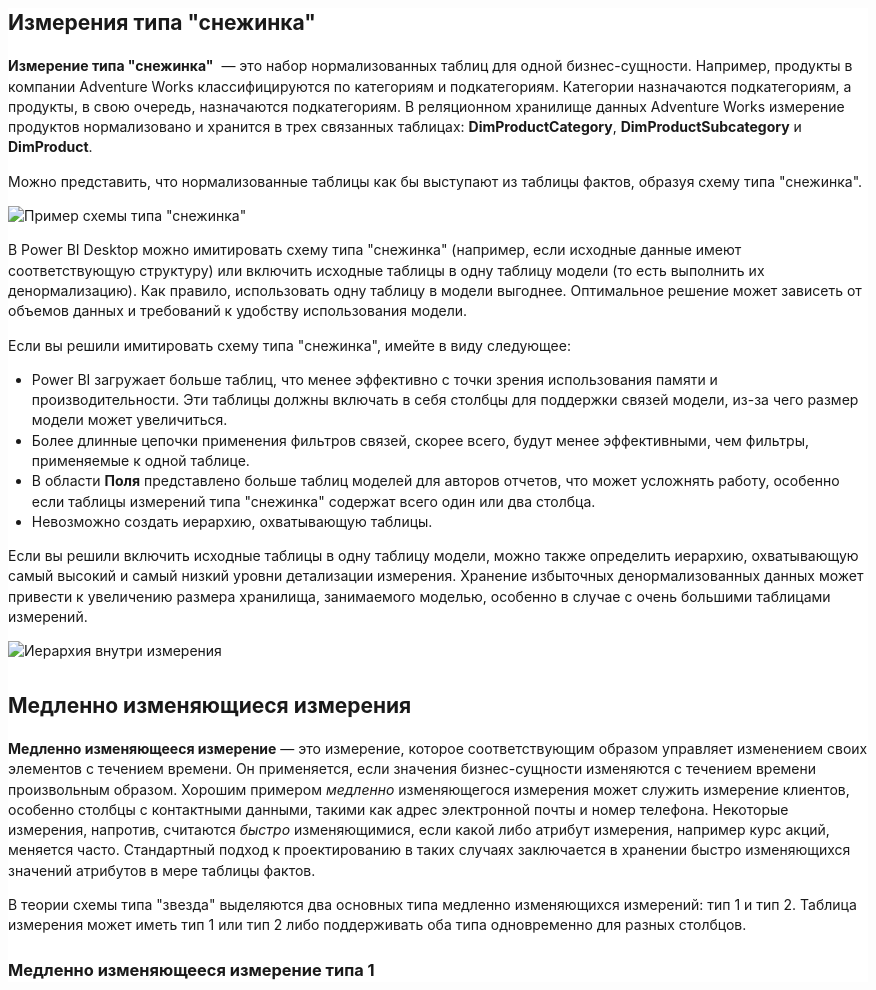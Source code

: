 ## <a name="snowflake-dimensions"></a>Измерения типа "снежинка"

**Измерение типа "снежинка"**  — это набор нормализованных таблиц для одной бизнес-сущности. Например, продукты в компании Adventure Works классифицируются по категориям и подкатегориям. Категории назначаются подкатегориям, а продукты, в свою очередь, назначаются подкатегориям. В реляционном хранилище данных Adventure Works измерение продуктов нормализовано и хранится в трех связанных таблицах: **DimProductCategory**, **DimProductSubcategory** и **DimProduct**.

Можно представить, что нормализованные таблицы как бы выступают из таблицы фактов, образуя схему типа "снежинка".

![Пример схемы типа "снежинка"](media/star-schema/snowflake-design.png)

В Power BI Desktop можно имитировать схему типа "снежинка" (например, если исходные данные имеют соответствующую структуру) или включить исходные таблицы в одну таблицу модели (то есть выполнить их денормализацию). Как правило, использовать одну таблицу в модели выгоднее. Оптимальное решение может зависеть от объемов данных и требований к удобству использования модели.

Если вы решили имитировать схему типа "снежинка", имейте в виду следующее:

- Power BI загружает больше таблиц, что менее эффективно с точки зрения использования памяти и производительности. Эти таблицы должны включать в себя столбцы для поддержки связей модели, из-за чего размер модели может увеличиться.
- Более длинные цепочки применения фильтров связей, скорее всего, будут менее эффективными, чем фильтры, применяемые к одной таблице.
- В области **Поля** представлено больше таблиц моделей для авторов отчетов, что может усложнять работу, особенно если таблицы измерений типа "снежинка" содержат всего один или два столбца.
- Невозможно создать иерархию, охватывающую таблицы.

Если вы решили включить исходные таблицы в одну таблицу модели, можно также определить иерархию, охватывающую самый высокий и самый низкий уровни детализации измерения. Хранение избыточных денормализованных данных может привести к увеличению размера хранилища, занимаемого моделью, особенно в случае с очень большими таблицами измерений.

![Иерархия внутри измерения](media/star-schema/hierarchy.png)

## <a name="slowly-changing-dimensions"></a>Медленно изменяющиеся измерения

**Медленно изменяющееся измерение** — это измерение, которое соответствующим образом управляет изменением своих элементов с течением времени. Он применяется, если значения бизнес-сущности изменяются с течением времени произвольным образом. Хорошим примером _медленно_ изменяющегося измерения может служить измерение клиентов, особенно столбцы с контактными данными, такими как адрес электронной почты и номер телефона. Некоторые измерения, напротив, считаются _быстро_ изменяющимися, если какой либо атрибут измерения, например курс акций, меняется часто. Стандартный подход к проектированию в таких случаях заключается в хранении быстро изменяющихся значений атрибутов в мере таблицы фактов.

В теории схемы типа "звезда" выделяются два основных типа медленно изменяющихся измерений: тип 1 и тип 2. Таблица измерения может иметь тип 1 или тип 2 либо поддерживать оба типа одновременно для разных столбцов.

### <a name="type-1-scd"></a>Медленно изменяющееся измерение типа 1
